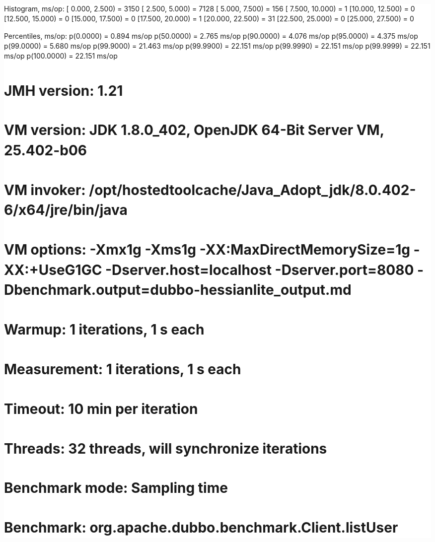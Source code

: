   Histogram, ms/op:
    [ 0.000,  2.500) = 3150 
    [ 2.500,  5.000) = 7128 
    [ 5.000,  7.500) = 156 
    [ 7.500, 10.000) = 1 
    [10.000, 12.500) = 0 
    [12.500, 15.000) = 0 
    [15.000, 17.500) = 0 
    [17.500, 20.000) = 1 
    [20.000, 22.500) = 31 
    [22.500, 25.000) = 0 
    [25.000, 27.500) = 0 

  Percentiles, ms/op:
      p(0.0000) =      0.894 ms/op
     p(50.0000) =      2.765 ms/op
     p(90.0000) =      4.076 ms/op
     p(95.0000) =      4.375 ms/op
     p(99.0000) =      5.680 ms/op
     p(99.9000) =     21.463 ms/op
     p(99.9900) =     22.151 ms/op
     p(99.9990) =     22.151 ms/op
     p(99.9999) =     22.151 ms/op
    p(100.0000) =     22.151 ms/op


# JMH version: 1.21
# VM version: JDK 1.8.0_402, OpenJDK 64-Bit Server VM, 25.402-b06
# VM invoker: /opt/hostedtoolcache/Java_Adopt_jdk/8.0.402-6/x64/jre/bin/java
# VM options: -Xmx1g -Xms1g -XX:MaxDirectMemorySize=1g -XX:+UseG1GC -Dserver.host=localhost -Dserver.port=8080 -Dbenchmark.output=dubbo-hessianlite_output.md
# Warmup: 1 iterations, 1 s each
# Measurement: 1 iterations, 1 s each
# Timeout: 10 min per iteration
# Threads: 32 threads, will synchronize iterations
# Benchmark mode: Sampling time
# Benchmark: org.apache.dubbo.benchmark.Client.listUser
